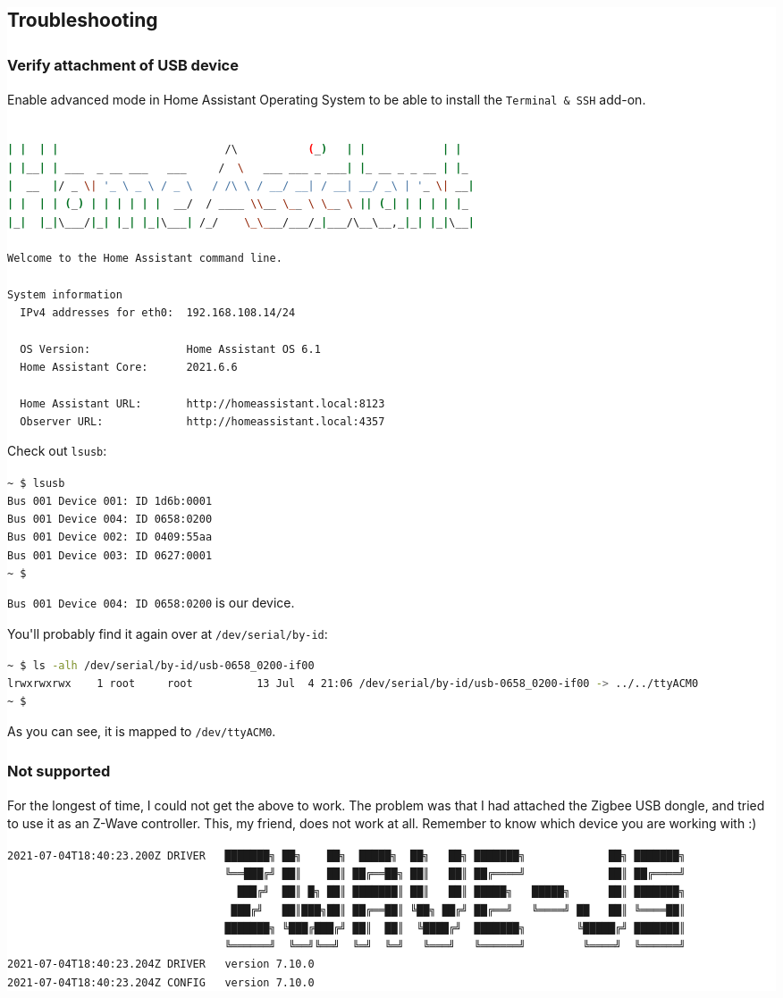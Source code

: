 
## Troubleshooting
### Verify attachment of USB device
Enable advanced mode in Home Assistant Operating System to be able to install the `Terminal & SSH` add-on. 
```bash

| |  | |                          /\           (_)   | |            | |  
| |__| | ___  _ __ ___   ___     /  \   ___ ___ _ ___| |_ __ _ _ __ | |_ 
|  __  |/ _ \| '_ \ _ \ / _ \   / /\ \ / __/ __| / __| __/ _\ | '_ \| __|
| |  | | (_) | | | | | |  __/  / ____ \\__ \__ \ \__ \ || (_| | | | | |_ 
|_|  |_|\___/|_| |_| |_|\___| /_/    \_\___/___/_|___/\__\__,_|_| |_|\__|

Welcome to the Home Assistant command line.

System information
  IPv4 addresses for eth0:  192.168.108.14/24

  OS Version:               Home Assistant OS 6.1
  Home Assistant Core:      2021.6.6

  Home Assistant URL:       http://homeassistant.local:8123
  Observer URL:             http://homeassistant.local:4357
```

Check out `lsusb`:
```bash
~ $ lsusb
Bus 001 Device 001: ID 1d6b:0001
Bus 001 Device 004: ID 0658:0200
Bus 001 Device 002: ID 0409:55aa
Bus 001 Device 003: ID 0627:0001
~ $ 
```
`Bus 001 Device 004: ID 0658:0200` is our device.

You'll probably find it again over at `/dev/serial/by-id`:
```bash
~ $ ls -alh /dev/serial/by-id/usb-0658_0200-if00 
lrwxrwxrwx    1 root     root          13 Jul  4 21:06 /dev/serial/by-id/usb-0658_0200-if00 -> ../../ttyACM0
~ $ 
```
As you can see, it is mapped to `/dev/ttyACM0`.

### Not supported
For the longest of time, I could not get the above to work. The problem was that I had attached the Zigbee USB dongle, and tried to use it as an Z-Wave controller. This, my friend, does not work at all. Remember to know which device you are working with :)

```bash
2021-07-04T18:40:23.200Z DRIVER   ███████╗ ██╗    ██╗  █████╗  ██╗   ██╗ ███████╗             ██╗ ███████╗
                                  ╚══███╔╝ ██║    ██║ ██╔══██╗ ██║   ██║ ██╔════╝             ██║ ██╔════╝
                                    ███╔╝  ██║ █╗ ██║ ███████║ ██║   ██║ █████╗   █████╗      ██║ ███████╗
                                   ███╔╝   ██║███╗██║ ██╔══██║ ╚██╗ ██╔╝ ██╔══╝   ╚════╝ ██   ██║ ╚════██║
                                  ███████╗ ╚███╔███╔╝ ██║  ██║  ╚████╔╝  ███████╗        ╚█████╔╝ ███████║
                                  ╚══════╝  ╚══╝╚══╝  ╚═╝  ╚═╝   ╚═══╝   ╚══════╝         ╚════╝  ╚══════╝
2021-07-04T18:40:23.204Z DRIVER   version 7.10.0
2021-07-04T18:40:23.204Z CONFIG   version 7.10.0
```